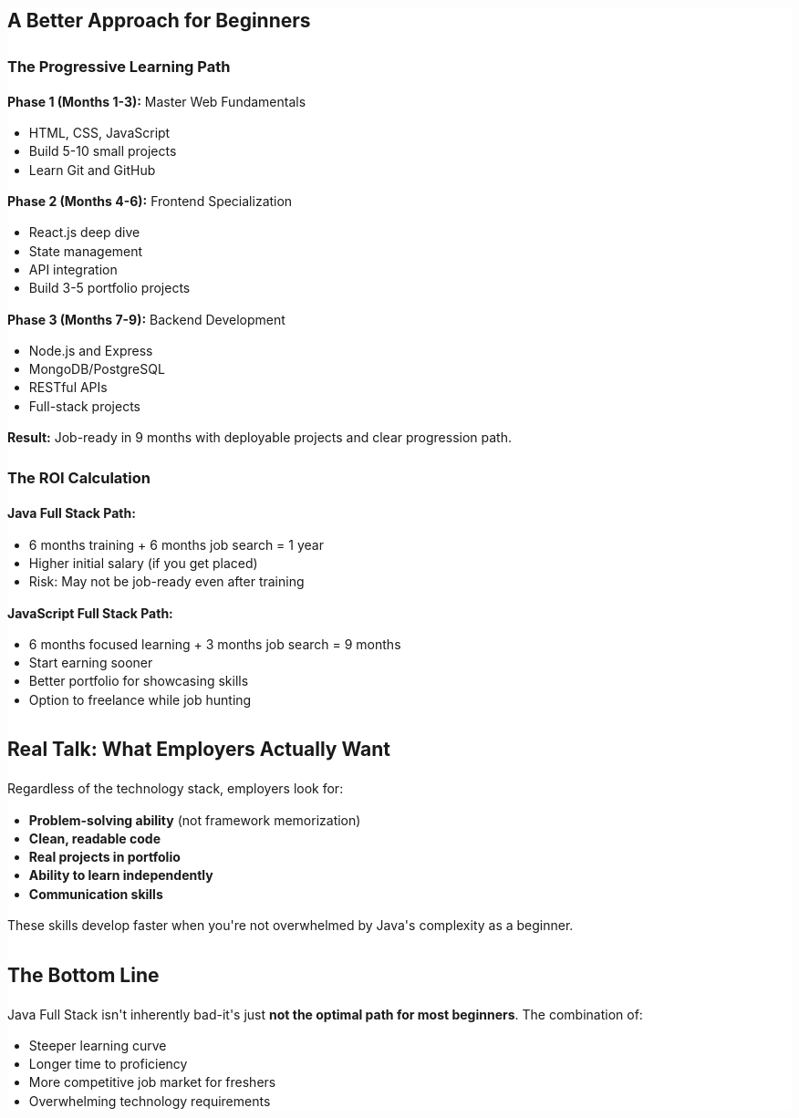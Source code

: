 ## A Better Approach for Beginners

### The Progressive Learning Path

**Phase 1 (Months 1-3):** Master Web Fundamentals
- HTML, CSS, JavaScript
- Build 5-10 small projects
- Learn Git and GitHub

**Phase 2 (Months 4-6):** Frontend Specialization
- React.js deep dive
- State management
- API integration
- Build 3-5 portfolio projects

**Phase 3 (Months 7-9):** Backend Development
- Node.js and Express
- MongoDB/PostgreSQL
- RESTful APIs
- Full-stack projects

**Result:** Job-ready in 9 months with deployable projects and clear progression path.

### The ROI Calculation

**Java Full Stack Path:**
- 6 months training + 6 months job search = 1 year
- Higher initial salary (if you get placed)
- Risk: May not be job-ready even after training

**JavaScript Full Stack Path:**
- 6 months focused learning + 3 months job search = 9 months
- Start earning sooner
- Better portfolio for showcasing skills
- Option to freelance while job hunting

## Real Talk: What Employers Actually Want

Regardless of the technology stack, employers look for:
- **Problem-solving ability** (not framework memorization)
- **Clean, readable code**
- **Real projects in portfolio**
- **Ability to learn independently**
- **Communication skills**

These skills develop faster when you're not overwhelmed by Java's complexity as a beginner.

## The Bottom Line

Java Full Stack isn't inherently bad-it's just **not the optimal path for most beginners**. The combination of:
- Steeper learning curve
- Longer time to proficiency  
- More competitive job market for freshers
- Overwhelming technology requirements
